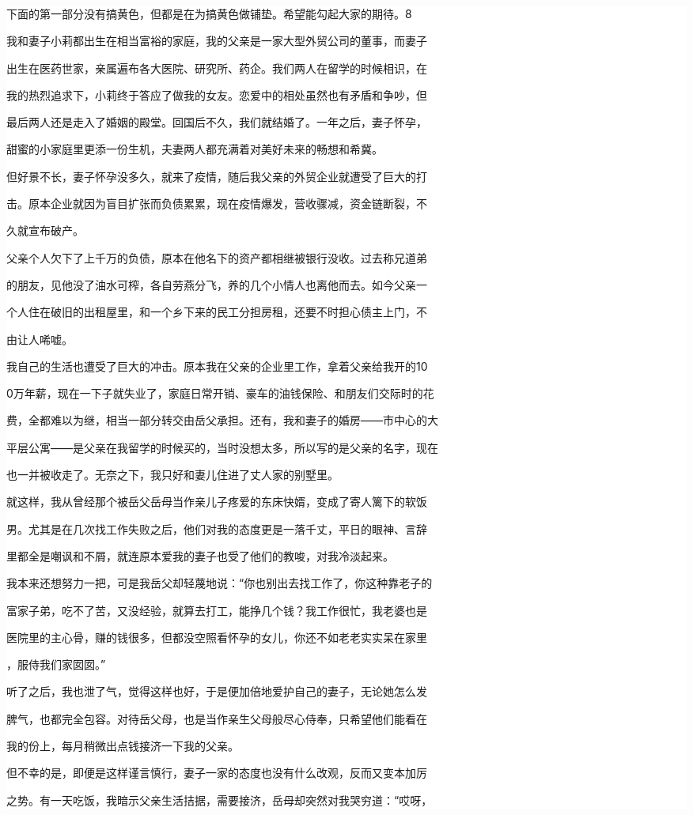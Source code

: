 

下面的第一部分没有搞黄色，但都是在为搞黄色做铺垫。希望能勾起大家的期待。8



我和妻子小莉都出生在相当富裕的家庭，我的父亲是一家大型外贸公司的董事，而妻子

出生在医药世家，亲属遍布各大医院、研究所、药企。我们两人在留学的时候相识，在

我的热烈追求下，小莉终于答应了做我的女友。恋爱中的相处虽然也有矛盾和争吵，但

最后两人还是走入了婚姻的殿堂。回国后不久，我们就结婚了。一年之后，妻子怀孕，

甜蜜的小家庭里更添一份生机，夫妻两人都充满着对美好未来的畅想和希冀。

但好景不长，妻子怀孕没多久，就来了疫情，随后我父亲的外贸企业就遭受了巨大的打

击。原本企业就因为盲目扩张而负债累累，现在疫情爆发，营收骤减，资金链断裂，不

久就宣布破产。

父亲个人欠下了上千万的负债，原本在他名下的资产都相继被银行没收。过去称兄道弟

的朋友，见他没了油水可榨，各自劳燕分飞，养的几个小情人也离他而去。如今父亲一

个人住在破旧的出租屋里，和一个乡下来的民工分担房租，还要不时担心债主上门，不

由让人唏嘘。



我自己的生活也遭受了巨大的冲击。原本我在父亲的企业里工作，拿着父亲给我开的10

0万年薪，现在一下子就失业了，家庭日常开销、豪车的油钱保险、和朋友们交际时的花

费，全都难以为继，相当一部分转交由岳父承担。还有，我和妻子的婚房——市中心的大

平层公寓——是父亲在我留学的时候买的，当时没想太多，所以写的是父亲的名字，现在

也一并被收走了。无奈之下，我只好和妻儿住进了丈人家的别墅里。

就这样，我从曾经那个被岳父岳母当作亲儿子疼爱的东床快婿，变成了寄人篱下的软饭

男。尤其是在几次找工作失败之后，他们对我的态度更是一落千丈，平日的眼神、言辞

里都全是嘲讽和不屑，就连原本爱我的妻子也受了他们的教唆，对我冷淡起来。

我本来还想努力一把，可是我岳父却轻蔑地说：“你也别出去找工作了，你这种靠老子的

富家子弟，吃不了苦，又没经验，就算去打工，能挣几个钱？我工作很忙，我老婆也是

医院里的主心骨，赚的钱很多，但都没空照看怀孕的女儿，你还不如老老实实呆在家里

，服侍我们家囡囡。”



听了之后，我也泄了气，觉得这样也好，于是便加倍地爱护自己的妻子，无论她怎么发

脾气，也都完全包容。对待岳父母，也是当作亲生父母般尽心侍奉，只希望他们能看在

我的份上，每月稍微出点钱接济一下我的父亲。

但不幸的是，即便是这样谨言慎行，妻子一家的态度也没有什么改观，反而又变本加厉

之势。有一天吃饭，我暗示父亲生活拮据，需要接济，岳母却突然对我哭穷道：“哎呀，
